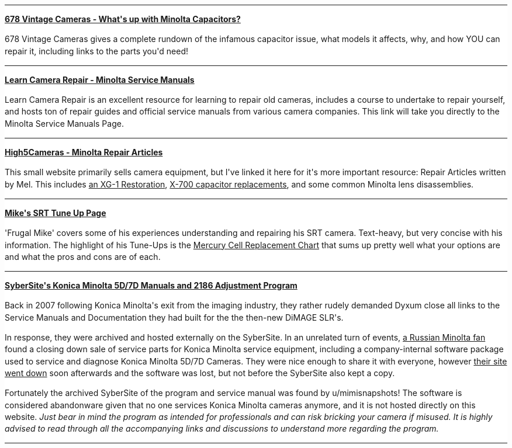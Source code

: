***

[**678 Vintage Cameras - What's up with Minolta Capacitors?**](https://www.678vintagecameras.ca/blog/what-was-up-with-minolta-and-capacitors)

678 Vintage Cameras gives a complete rundown of the infamous capacitor issue, what models it affects, why, and how YOU can repair it, including links to the parts you'd need!

***

[**Learn Camera Repair - Minolta Service Manuals**](https://learncamerarepair.com/productlist.php?category=2\&secondary=7)

Learn Camera Repair is an excellent resource for learning to repair old cameras, includes a course to undertake to repair yourself, and hosts ton of repair guides and official service manuals from various camera companies. This link will take you directly to the Minolta Service Manuals Page.

***

[**High5Cameras - Minolta Repair Articles**](https://high5cameras.com/category/all-articles/repair/)

This small website primarily sells camera equipment, but I've linked it here for it's more important resource: Repair Articles written by Mel. This includes [an XG-1 Restoration](https://high5cameras.com/all-articles/repair/the-revenant-minolta-xg-1-restoration/), [X-700 capacitor replacements](https://high5cameras.com/all-articles/repair/minolta-x-700-capacitor-replacement/), and some common Minolta lens disassemblies.

***

[**Mike's SRT Tune Up Page**](http://www.willegal.net/photo/srt/photo-srt.htm)

'Frugal Mike' covers some of his experiences understanding and repairing his SRT camera. Text-heavy, but very concise with his information. The highlight of his Tune-Ups is the [Mercury Cell Replacement Chart](http://www.willegal.net/photo/srt/srt-mercury.htm) that sums up pretty well what your options are and what the pros and cons are of each.

***

[**SyberSite's Konica Minolta 5D/7D Manuals and 2186 Adjustment Program**](https://web.archive.org/web/20230408072556/http://thesybersite.com/downloads.htm)

Back in 2007 following Konica Minolta's exit from the imaging industry, they rather rudely demanded Dyxum close all links to the Service Manuals and Documentation they had built for the the then-new DiMAGE SLR's.

In response, they were archived and hosted externally on the SyberSite. In an unrelated turn of events, [a Russian Minolta fan](https://www.dyxum.com/dforum/important-7d-5d-adjustment-program-2186\_topic10405\_page22.html) found a closing down sale of service parts for Konica Minolta service equipment, including a company-internal software package used to service and diagnose Konica Minolta 5D/7D Cameras. They were nice enough to share it with everyone, however [their site went down](https://web.archive.org/web/20071226091504/http://dynax.newmail.ru:80/) soon afterwards and the software was lost, but not before the SyberSite also kept a copy.

Fortunately the archived SyberSite of the program and service manual was found by u/mimisnapshots! The software is considered abandonware given that no one services Konica Minolta cameras anymore, and it is not hosted directly on this website. _Just bear in mind the program as intended for professionals and can risk bricking your camera if misused. It is highly advised to read through all the accompanying links and discussions to understand more regarding the program._

***

